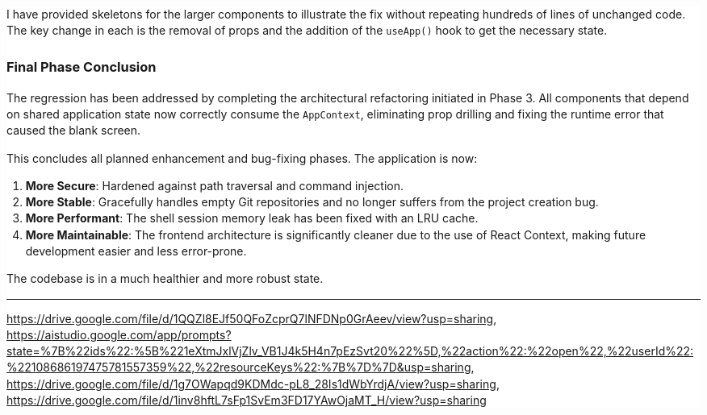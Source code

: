 I have provided skeletons for the larger components to illustrate the fix without repeating hundreds of lines of unchanged code. The key change in each is the removal of props and the addition of the `useApp()` hook to get the necessary state.

### **Final Phase Conclusion**

The regression has been addressed by completing the architectural refactoring initiated in Phase 3. All components that depend on shared application state now correctly consume the `AppContext`, eliminating prop drilling and fixing the runtime error that caused the blank screen.

This concludes all planned enhancement and bug-fixing phases. The application is now:

1.  **More Secure**: Hardened against path traversal and command injection.
2.  **More Stable**: Gracefully handles empty Git repositories and no longer suffers from the project creation bug.
3.  **More Performant**: The shell session memory leak has been fixed with an LRU cache.
4.  **More Maintainable**: The frontend architecture is significantly cleaner due to the use of React Context, making future development easier and less error-prone.

The codebase is in a much healthier and more robust state.

---
https://drive.google.com/file/d/1QQZl8EJf50QFoZcprQ7lNFDNp0GrAeev/view?usp=sharing, https://aistudio.google.com/app/prompts?state=%7B%22ids%22:%5B%221eXtmJxlVjZlv_VB1J4k5H4n7pEzSvt20%22%5D,%22action%22:%22open%22,%22userId%22:%22108686197475781557359%22,%22resourceKeys%22:%7B%7D%7D&usp=sharing, https://drive.google.com/file/d/1g7OWapqd9KDMdc-pL8_28Is1dWbYrdjA/view?usp=sharing, https://drive.google.com/file/d/1inv8hftL7sFp1SvEm3FD17YAwOjaMT_H/view?usp=sharing

